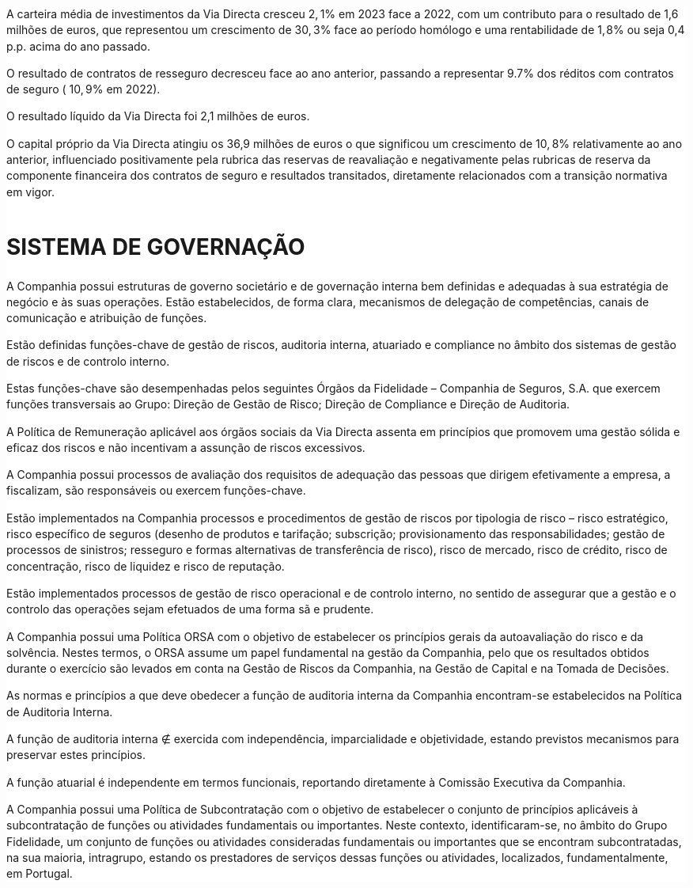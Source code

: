 A carteira média de investimentos da Via Directa cresceu $2,1\%$ em 2023 face a 2022, com um contributo para o resultado de 1,6 milhões de euros, que representou um crescimento de $30{,}3\%$ face ao período homólogo e uma rentabilidade de $1,\!8\%$ ou seja 0,4 p.p. acima do ano passado.  

O resultado de contratos de resseguro decresceu face ao ano anterior, passando a representar $9.7\%$ dos réditos com contratos de seguro ( $10{,}9\%$ em 2022).  

O resultado líquido da Via Directa foi 2,1 milhões de euros.  

O capital próprio da Via Directa atingiu os 36,9 milhões de euros o que significou um crescimento de $10{,}8\%$ relativamente ao ano anterior, influenciado positivamente pela rubrica das reservas de reavaliação e negativamente pelas rubricas de reserva da componente financeira dos contratos de seguro e resultados transitados, diretamente relacionados com a transição normativa em vigor.  

# SISTEMA DE GOVERNAÇÃO  

A Companhia possui estruturas de governo societário e de governação interna bem definidas e adequadas à sua estratégia de negócio e às suas operações. Estão estabelecidos, de forma clara, mecanismos de delegação de competências, canais de comunicação e atribuição de funções.  

Estão definidas funções-chave de gestão de riscos, auditoria interna, atuariado e compliance no âmbito dos sistemas de gestão de riscos e de controlo interno.  

Estas funções-chave são desempenhadas pelos seguintes Órgãos da Fidelidade – Companhia de Seguros, S.A. que exercem funções transversais ao Grupo: Direção de Gestão de Risco; Direção de Compliance e Direção de Auditoria.  

A Política de Remuneração aplicável aos órgãos sociais da Via Directa assenta em princípios que promovem uma gestão sólida e eficaz dos riscos e não incentivam a assunção de riscos excessivos.  

A Companhia possui processos de avaliação dos requisitos de adequação das pessoas que dirigem efetivamente a empresa, a fiscalizam, são responsáveis ou exercem funções-chave.  

Estão implementados na Companhia processos e procedimentos de gestão de riscos por tipologia de risco – risco estratégico, risco específico de seguros (desenho de produtos e tarifação; subscrição; provisionamento das responsabilidades; gestão de processos de sinistros; resseguro e formas alternativas de transferência de risco), risco de mercado, risco de crédito, risco de concentração, risco de liquidez e risco de reputação.  

Estão implementados processos de gestão de risco operacional e de controlo interno, no sentido de assegurar que a gestão e o controlo das operações sejam efetuados de uma forma sã e prudente.  

A Companhia possui uma Política ORSA com o objetivo de estabelecer os princípios gerais da autoavaliação do risco e da solvência. Nestes termos, o ORSA assume um papel fundamental na gestão da Companhia, pelo que os resultados obtidos durante o exercício são levados em conta na Gestão de Riscos da Companhia, na Gestão de Capital e na Tomada de Decisões.  

As normas e princípios a que deve obedecer a função de auditoria interna da Companhia encontram-se estabelecidos na Política de Auditoria Interna.  

A função de auditoria interna $\not\in$ exercida com independência, imparcialidade e objetividade, estando previstos mecanismos para preservar estes princípios.  

A função atuarial é independente em termos funcionais, reportando diretamente à Comissão Executiva da Companhia.  

A Companhia possui uma Política de Subcontratação com o objetivo de estabelecer o conjunto de princípios aplicáveis à subcontratação de funções ou atividades fundamentais ou importantes. Neste contexto, identificaram-se, no âmbito do Grupo Fidelidade, um conjunto de funções ou atividades consideradas fundamentais ou importantes que se encontram subcontratadas, na sua maioria, intragrupo, estando os prestadores de serviços dessas funções ou atividades, localizados, fundamentalmente, em Portugal.  
